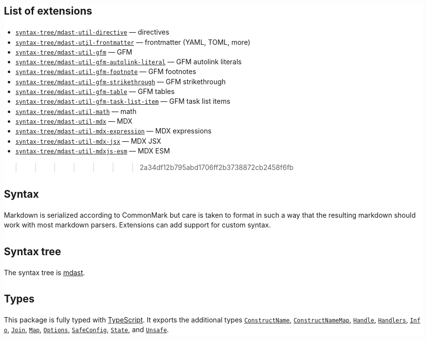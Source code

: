 ## List of extensions

*   [`syntax-tree/mdast-util-directive`](https://github.com/syntax-tree/mdast-util-directive)
    — directives
*   [`syntax-tree/mdast-util-frontmatter`](https://github.com/syntax-tree/mdast-util-frontmatter)
    — frontmatter (YAML, TOML, more)
*   [`syntax-tree/mdast-util-gfm`](https://github.com/syntax-tree/mdast-util-gfm)
    — GFM
*   [`syntax-tree/mdast-util-gfm-autolink-literal`](https://github.com/syntax-tree/mdast-util-gfm-autolink-literal)
    — GFM autolink literals
*   [`syntax-tree/mdast-util-gfm-footnote`](https://github.com/syntax-tree/mdast-util-gfm-footnote)
    — GFM footnotes
*   [`syntax-tree/mdast-util-gfm-strikethrough`](https://github.com/syntax-tree/mdast-util-gfm-strikethrough)
    — GFM strikethrough
*   [`syntax-tree/mdast-util-gfm-table`](https://github.com/syntax-tree/mdast-util-gfm-table)
    — GFM tables
*   [`syntax-tree/mdast-util-gfm-task-list-item`](https://github.com/syntax-tree/mdast-util-gfm-task-list-item)
    — GFM task list items
*   [`syntax-tree/mdast-util-math`](https://github.com/syntax-tree/mdast-util-math)
    — math
*   [`syntax-tree/mdast-util-mdx`](https://github.com/syntax-tree/mdast-util-mdx)
    — MDX
*   [`syntax-tree/mdast-util-mdx-expression`](https://github.com/syntax-tree/mdast-util-mdx-expression)
    — MDX expressions
*   [`syntax-tree/mdast-util-mdx-jsx`](https://github.com/syntax-tree/mdast-util-mdx-jsx)
    — MDX JSX
*   [`syntax-tree/mdast-util-mdxjs-esm`](https://github.com/syntax-tree/mdast-util-mdxjs-esm)
    — MDX ESM
>>>>>>> 2a34df12b795abd1706ff2b3738872cb2458f6fb

## Syntax

Markdown is serialized according to CommonMark but care is taken to format in
such a way that the resulting markdown should work with most markdown parsers.
Extensions can add support for custom syntax.

## Syntax tree

The syntax tree is [mdast][].

## Types

This package is fully typed with [TypeScript][].
It exports the additional types
[`ConstructName`][api-construct-name],
[`ConstructNameMap`][api-construct-name-map],
[`Handle`][api-handle],
[`Handlers`][api-handlers],
[`Info`][api-info],
[`Join`][api-join],
[`Map`][api-map],
[`Options`][api-options],
[`SafeConfig`][api-safe-config],
[`State`][api-State], and
[`Unsafe`][api-Unsafe].


[build-badge]: https://github.com/syntax-tree/mdast-util-to-markdown/workflows/main/badge.svg
[build]: https://github.com/syntax-tree/mdast-util-to-markdown/actions
[coverage-badge]: https://img.shields.io/codecov/c/github/syntax-tree/mdast-util-to-markdown.svg
[coverage]: https://codecov.io/github/syntax-tree/mdast-util-to-markdown
[downloads-badge]: https://img.shields.io/npm/dm/mdast-util-to-markdown.svg
[downloads]: https://www.npmjs.com/package/mdast-util-to-markdown
[size-badge]: https://img.shields.io/badge/dynamic/json?label=minzipped%20size&query=$.size.compressedSize&url=https://deno.bundlejs.com/?q=mdast-util-to-markdown
[size]: https://bundlejs.com/?q=mdast-util-to-markdown
[sponsors-badge]: https://opencollective.com/unified/sponsors/badge.svg
[backers-badge]: https://opencollective.com/unified/backers/badge.svg
[collective]: https://opencollective.com/unified
[chat-badge]: https://img.shields.io/badge/chat-discussions-success.svg
[chat]: https://github.com/syntax-tree/unist/discussions
[npm]: https://docs.npmjs.com/cli/install
[esmsh]: https://esm.sh
[license]: license
[author]: https://wooorm.com
[health]: https://github.com/syntax-tree/.github
[contributing]: https://github.com/syntax-tree/.github/blob/main/contributing.md
[support]: https://github.com/syntax-tree/.github/blob/main/support.md
[coc]: https://github.com/syntax-tree/.github/blob/main/code-of-conduct.md
[esm]: https://gist.github.com/sindresorhus/a39789f98801d908bbc7ff3ecc99d99c
[typescript]: https://www.typescriptlang.org
[xss]: https://en.wikipedia.org/wiki/Cross-site_scripting
[hast-util-sanitize]: https://github.com/syntax-tree/hast-util-sanitize
[point]: https://github.com/syntax-tree/unist#point
[mdast]: https://github.com/syntax-tree/mdast
[node]: https://github.com/syntax-tree/mdast#nodes
[association]: https://github.com/syntax-tree/mdast#association
[mdast-util-gfm]: https://github.com/syntax-tree/mdast-util-gfm
[mdast-util-mdx]: https://github.com/syntax-tree/mdast-util-mdx
[mdast-util-frontmatter]: https://github.com/syntax-tree/mdast-util-frontmatter
[mdast-util-math]: https://github.com/syntax-tree/mdast-util-math
[mdast-util-directive]: https://github.com/syntax-tree/mdast-util-directive
[remark]: https://github.com/remarkjs/remark
[remark-stringify]: https://github.com/remarkjs/remark/tree/main/packages/remark-stringify
[api-construct-name]: #constructname
[api-construct-name-map]: #constructnamemap
[api-default-handlers]: #defaulthandlers
[api-handle]: #handle
[api-handlers]: #handlers
[api-info]: #info
[api-join]: #join
[api-map]: #map
[api-options]: #options
[api-safe-config]: #safeconfig
[api-state]: #state
[api-to-markdown]: #tomarkdowntree-options
[api-tracker]: #tracker
[api-unsafe]: #unsafe
